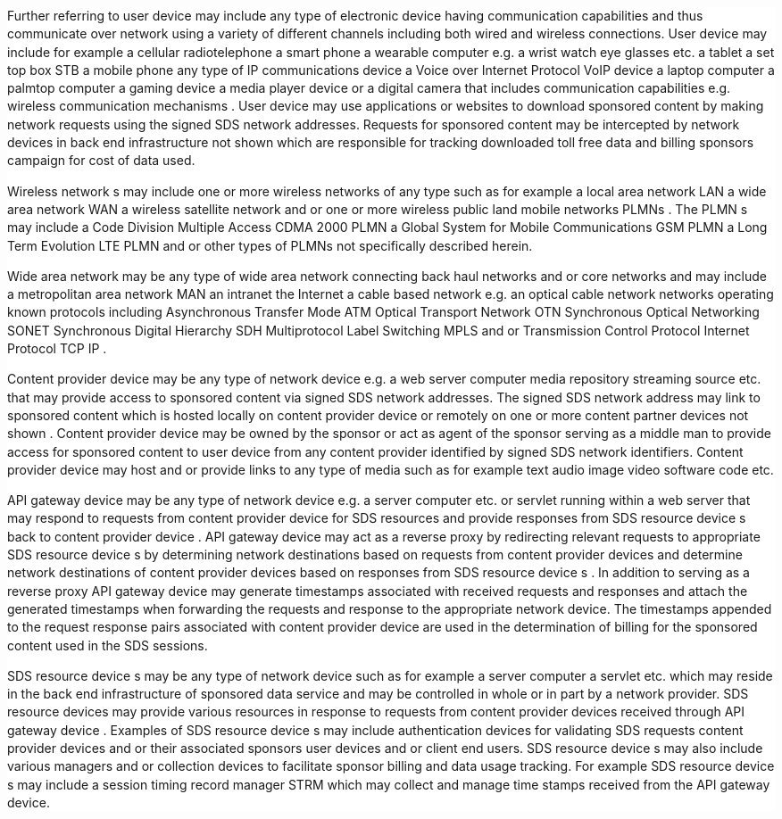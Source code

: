 Further referring to user device may include any type of electronic device having communication capabilities and thus communicate over network using a variety of different channels including both wired and wireless connections. User device may include for example a cellular radiotelephone a smart phone a wearable computer e.g. a wrist watch eye glasses etc. a tablet a set top box STB a mobile phone any type of IP communications device a Voice over Internet Protocol VoIP device a laptop computer a palmtop computer a gaming device a media player device or a digital camera that includes communication capabilities e.g. wireless communication mechanisms . User device may use applications or websites to download sponsored content by making network requests using the signed SDS network addresses. Requests for sponsored content may be intercepted by network devices in back end infrastructure not shown which are responsible for tracking downloaded toll free data and billing sponsors campaign for cost of data used.

Wireless network s may include one or more wireless networks of any type such as for example a local area network LAN a wide area network WAN a wireless satellite network and or one or more wireless public land mobile networks PLMNs . The PLMN s may include a Code Division Multiple Access CDMA 2000 PLMN a Global System for Mobile Communications GSM PLMN a Long Term Evolution LTE PLMN and or other types of PLMNs not specifically described herein.

Wide area network may be any type of wide area network connecting back haul networks and or core networks and may include a metropolitan area network MAN an intranet the Internet a cable based network e.g. an optical cable network networks operating known protocols including Asynchronous Transfer Mode ATM Optical Transport Network OTN Synchronous Optical Networking SONET Synchronous Digital Hierarchy SDH Multiprotocol Label Switching MPLS and or Transmission Control Protocol Internet Protocol TCP IP .

Content provider device may be any type of network device e.g. a web server computer media repository streaming source etc. that may provide access to sponsored content via signed SDS network addresses. The signed SDS network address may link to sponsored content which is hosted locally on content provider device or remotely on one or more content partner devices not shown . Content provider device may be owned by the sponsor or act as agent of the sponsor serving as a middle man to provide access for sponsored content to user device from any content provider identified by signed SDS network identifiers. Content provider device may host and or provide links to any type of media such as for example text audio image video software code etc.

API gateway device may be any type of network device e.g. a server computer etc. or servlet running within a web server that may respond to requests from content provider device for SDS resources and provide responses from SDS resource device s back to content provider device . API gateway device may act as a reverse proxy by redirecting relevant requests to appropriate SDS resource device s by determining network destinations based on requests from content provider devices and determine network destinations of content provider devices based on responses from SDS resource device s . In addition to serving as a reverse proxy API gateway device may generate timestamps associated with received requests and responses and attach the generated timestamps when forwarding the requests and response to the appropriate network device. The timestamps appended to the request response pairs associated with content provider device are used in the determination of billing for the sponsored content used in the SDS sessions.

SDS resource device s may be any type of network device such as for example a server computer a servlet etc. which may reside in the back end infrastructure of sponsored data service and may be controlled in whole or in part by a network provider. SDS resource devices may provide various resources in response to requests from content provider devices received through API gateway device . Examples of SDS resource device s may include authentication devices for validating SDS requests content provider devices and or their associated sponsors user devices and or client end users. SDS resource device s may also include various managers and or collection devices to facilitate sponsor billing and data usage tracking. For example SDS resource device s may include a session timing record manager STRM which may collect and manage time stamps received from the API gateway device.
